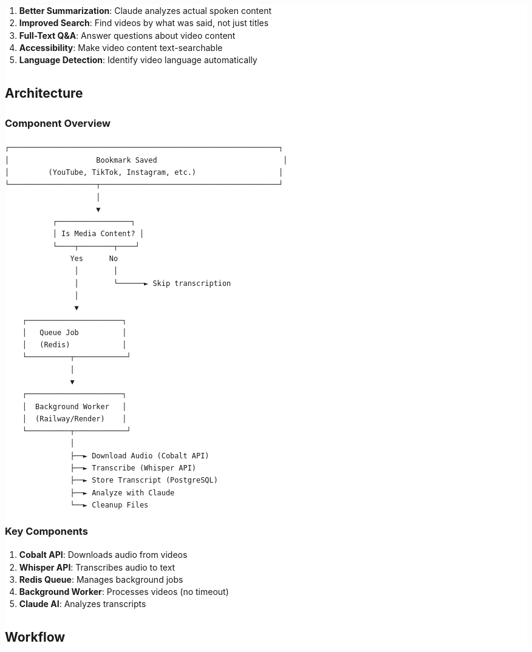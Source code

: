 1. **Better Summarization**: Claude analyzes actual spoken content
2. **Improved Search**: Find videos by what was said, not just titles
3. **Full-Text Q&A**: Answer questions about video content
4. **Accessibility**: Make video content text-searchable
5. **Language Detection**: Identify video language automatically

## Architecture

### Component Overview

```
┌──────────────────────────────────────────────────────────────┐
│                    Bookmark Saved                             │
│         (YouTube, TikTok, Instagram, etc.)                   │
└────────────────────┬─────────────────────────────────────────┘
                     │
                     ▼
           ┌─────────────────┐
           │ Is Media Content? │
           └────┬────────┬────┘
               Yes      No
                │        │
                │        └──────► Skip transcription
                │
                ▼
    ┌──────────────────────┐
    │   Queue Job          │
    │   (Redis)            │
    └──────────┬────────────┘
               │
               ▼
    ┌──────────────────────┐
    │  Background Worker   │
    │  (Railway/Render)    │
    └──────────┬────────────┘
               │
               ├──► Download Audio (Cobalt API)
               ├──► Transcribe (Whisper API)
               ├──► Store Transcript (PostgreSQL)
               ├──► Analyze with Claude
               └──► Cleanup Files
```

### Key Components

1. **Cobalt API**: Downloads audio from videos
2. **Whisper API**: Transcribes audio to text
3. **Redis Queue**: Manages background jobs
4. **Background Worker**: Processes videos (no timeout)
5. **Claude AI**: Analyzes transcripts

## Workflow
